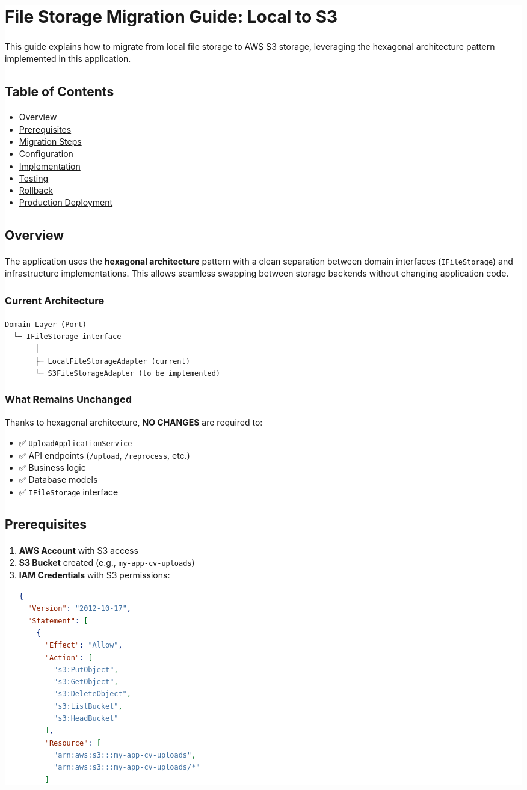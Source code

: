 # File Storage Migration Guide: Local to S3

This guide explains how to migrate from local file storage to AWS S3 storage, leveraging the hexagonal architecture pattern implemented in this application.

## Table of Contents
- [Overview](#overview)
- [Prerequisites](#prerequisites)
- [Migration Steps](#migration-steps)
- [Configuration](#configuration)
- [Implementation](#implementation)
- [Testing](#testing)
- [Rollback](#rollback)
- [Production Deployment](#production-deployment)

## Overview

The application uses the **hexagonal architecture** pattern with a clean separation between domain interfaces (`IFileStorage`) and infrastructure implementations. This allows seamless swapping between storage backends without changing application code.

### Current Architecture

```
Domain Layer (Port)
  └─ IFileStorage interface
       │
       ├─ LocalFileStorageAdapter (current)
       └─ S3FileStorageAdapter (to be implemented)
```

### What Remains Unchanged

Thanks to hexagonal architecture, **NO CHANGES** are required to:
- ✅ `UploadApplicationService`
- ✅ API endpoints (`/upload`, `/reprocess`, etc.)
- ✅ Business logic
- ✅ Database models
- ✅ `IFileStorage` interface

## Prerequisites

1. **AWS Account** with S3 access
2. **S3 Bucket** created (e.g., `my-app-cv-uploads`)
3. **IAM Credentials** with S3 permissions:
   ```json
   {
     "Version": "2012-10-17",
     "Statement": [
       {
         "Effect": "Allow",
         "Action": [
           "s3:PutObject",
           "s3:GetObject",
           "s3:DeleteObject",
           "s3:ListBucket",
           "s3:HeadBucket"
         ],
         "Resource": [
           "arn:aws:s3:::my-app-cv-uploads",
           "arn:aws:s3:::my-app-cv-uploads/*"
         ]
   ```